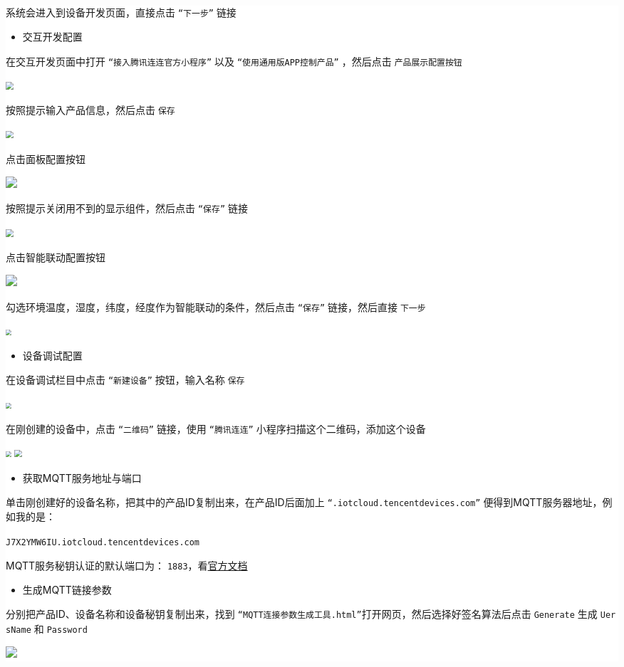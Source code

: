 系统会进入到设备开发页面，直接点击 `“下一步”` 链接

- 交互开发配置

在交互开发页面中打开 `“接入腾讯连连官方小程序”` 以及 `“使用通用版APP控制产品”` ，然后点击 `产品展示配置按钮`

<img src="https://image-1309791158.cos.ap-guangzhou.myqcloud.com/其他/QQ截图20231206201640.webp" style="zoom:67%;" />

按照提示输入产品信息，然后点击 `保存`

<img src="https://image-1309791158.cos.ap-guangzhou.myqcloud.com/其他/QQ截图20231206201918.webp" style="zoom: 67%;" />

点击面板配置按钮

![](https://image-1309791158.cos.ap-guangzhou.myqcloud.com/其他/QQ截图20231206202207.webp)

按照提示关闭用不到的显示组件，然后点击 `“保存”` 链接

<img src="https://image-1309791158.cos.ap-guangzhou.myqcloud.com/其他/QQ截图20231206202505.webp" style="zoom:67%;" />

点击智能联动配置按钮

![](https://image-1309791158.cos.ap-guangzhou.myqcloud.com/其他/QQ截图20231206202623.webp)

勾选环境温度，湿度，纬度，经度作为智能联动的条件，然后点击 `“保存”` 链接，然后直接 `下一步`

<img src="https://image-1309791158.cos.ap-guangzhou.myqcloud.com/其他/QQ截图20231206202744.webp" style="zoom:50%;" />

- 设备调试配置

在设备调试栏目中点击 `“新建设备”` 按钮，输入名称 `保存`

<img src="https://image-1309791158.cos.ap-guangzhou.myqcloud.com/其他/QQ截图20231206203101.webp" style="zoom:50%;" />

在刚创建的设备中，点击 `“二维码”` 链接，使用 `“腾讯连连”` 小程序扫描这个二维码，添加这个设备

<img src="https://image-1309791158.cos.ap-guangzhou.myqcloud.com/其他/QQ截图20231206203728.webp" style="zoom: 50%;" />

<img src="https://image-1309791158.cos.ap-guangzhou.myqcloud.com/其他/QQ截图20231206203801.webp" style="zoom:67%;" />

- 获取MQTT服务地址与端口

单击刚创建好的设备名称，把其中的产品ID复制出来，在产品ID后面加上 `“.iotcloud.tencentdevices.com”` 便得到MQTT服务器地址，例如我的是：

```bash
J7X2YMW6IU.iotcloud.tencentdevices.com
```

MQTT服务秘钥认证的默认端口为： `1883`，看[官方文档](https://cloud.tencent.com/document/product/634/32546#.E5.92.8C.E6.A0.87.E5.87.86-mqtt-.E5.8C.BA.E5.88.AB)

- 生成MQTT链接参数

分别把产品ID、设备名称和设备秘钥复制出来，找到 `“MQTT连接参数生成工具.html”`打开网页，然后选择好签名算法后点击 `Generate` 生成 `UersName` 和 `Password`

![](https://image-1309791158.cos.ap-guangzhou.myqcloud.com/其他/QQ截图20231206205032.webp)
